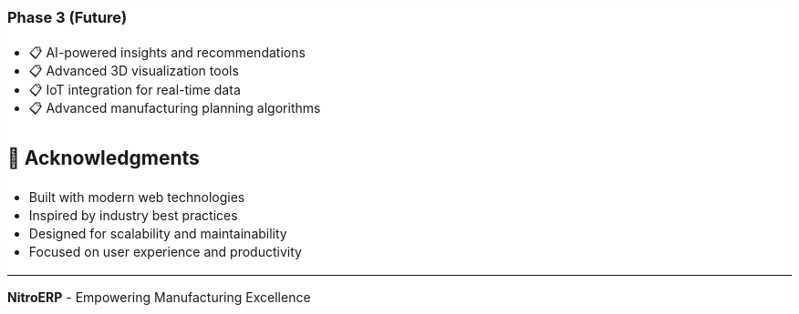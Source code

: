 ### Phase 3 (Future)
- 📋 AI-powered insights and recommendations
- 📋 Advanced 3D visualization tools
- 📋 IoT integration for real-time data
- 📋 Advanced manufacturing planning algorithms

## 🙏 Acknowledgments

- Built with modern web technologies
- Inspired by industry best practices
- Designed for scalability and maintainability
- Focused on user experience and productivity

---

**NitroERP** - Empowering Manufacturing Excellence 